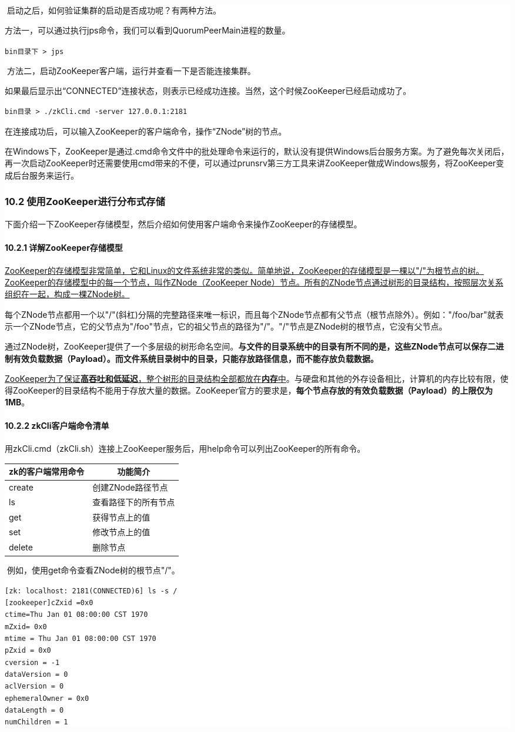 ​	启动之后，如何验证集群的启动是否成功呢？有两种方法。

​	方法一，可以通过执行jps命令，我们可以看到QuorumPeerMain进程的数量。

```shell
bin目录下 > jps
```

​	方法二，启动ZooKeeper客户端，运行并查看一下是否能连接集群。

​	如果最后显示出“CONNECTED”连接状态，则表示已经成功连接。当然，这个时候ZooKeeper已经启动成功了。

```shell
bin目录 > ./zkCli.cmd -server 127.0.0.1:2181
```

​	在连接成功后，可以输入ZooKeeper的客户端命令，操作“ZNode”树的节点。

​	在Windows下，ZooKeeper是通过.cmd命令文件中的批处理命令来运行的，默认没有提供Windows后台服务方案。为了避免每次关闭后，再一次启动ZooKeeper时还需要使用cmd带来的不便，可以通过prunsrv第三方工具来讲ZooKeeper做成Windows服务，将ZooKeeper变成后台服务来运行。

### 10.2 使用ZooKeeper进行分布式存储

​	下面介绍一下ZooKeeper存储模型，然后介绍如何使用客户端命令来操作ZooKeeper的存储模型。

#### 10.2.1 详解ZooKeeper存储模型

​	<u>ZooKeeper的存储模型非常简单，它和Linux的文件系统非常的类似。简单地说，ZooKeeper的存储模型是一棵以"/"为根节点的树。ZooKeeper的存储模型中的每一个节点，叫作ZNode（ZooKeeper Node）节点。所有的ZNode节点通过树形的目录结构，按照层次关系组织在一起，构成一棵ZNode树。</u>

​	每个ZNode节点都用一个以"/"(斜杠)分隔的完整路径来唯一标识，而且每个ZNode节点都有父节点（根节点除外）。例如："/foo/bar"就表示一个ZNode节点，它的父节点为"/foo"节点，它的祖父节点的路径为"/"。"/"节点是ZNode树的根节点，它没有父节点。

​	通过ZNode树，ZooKeeper提供了一个多层级的树形命名空间。**与文件的目录系统中的目录有所不同的是，这些ZNode节点可以保存二进制有效负载数据（Payload）。而文件系统目录树中的目录，只能存放路径信息，而不能存放负载数据。**

​	<u>ZooKeeper为了保证**高吞吐和低延迟**，整个树形的目录结构全部都放在**内存**中</u>。与硬盘和其他的外存设备相比，计算机的内存比较有限，使得ZooKeeper的目录结构不能用于存放大量的数据。ZooKeeper官方的要求是，**每个节点存放的有效负载数据（Payload）的上限仅为1MB**。

#### 10.2.2 zkCli客户端命令清单

​	用zkCli.cmd（zkCli.sh）连接上ZooKeeper服务后，用help命令可以列出ZooKeeper的所有命令。

| zk的客户端常用命令 | 功能简介             |
| ------------------ | -------------------- |
| create             | 创建ZNode路径节点    |
| ls                 | 查看路径下的所有节点 |
| get                | 获得节点上的值       |
| set                | 修改节点上的值       |
| delete             | 删除节点             |

​	例如，使用get命令查看ZNode树的根节点"/"。

```none
[zk: localhost: 2181(CONNECTED)6] ls -s /
[zookeeper]cZxid =0x0
ctime=Thu Jan 01 08:00:00 CST 1970
mZxid= 0x0
mtime = Thu Jan 01 08:00:00 CST 1970
pZxid = 0x0
cversion = -1 
dataVersion = 0 
aclVersion = 0
ephemeralOwner = 0x0
dataLength = 0
numChildren = 1
```

